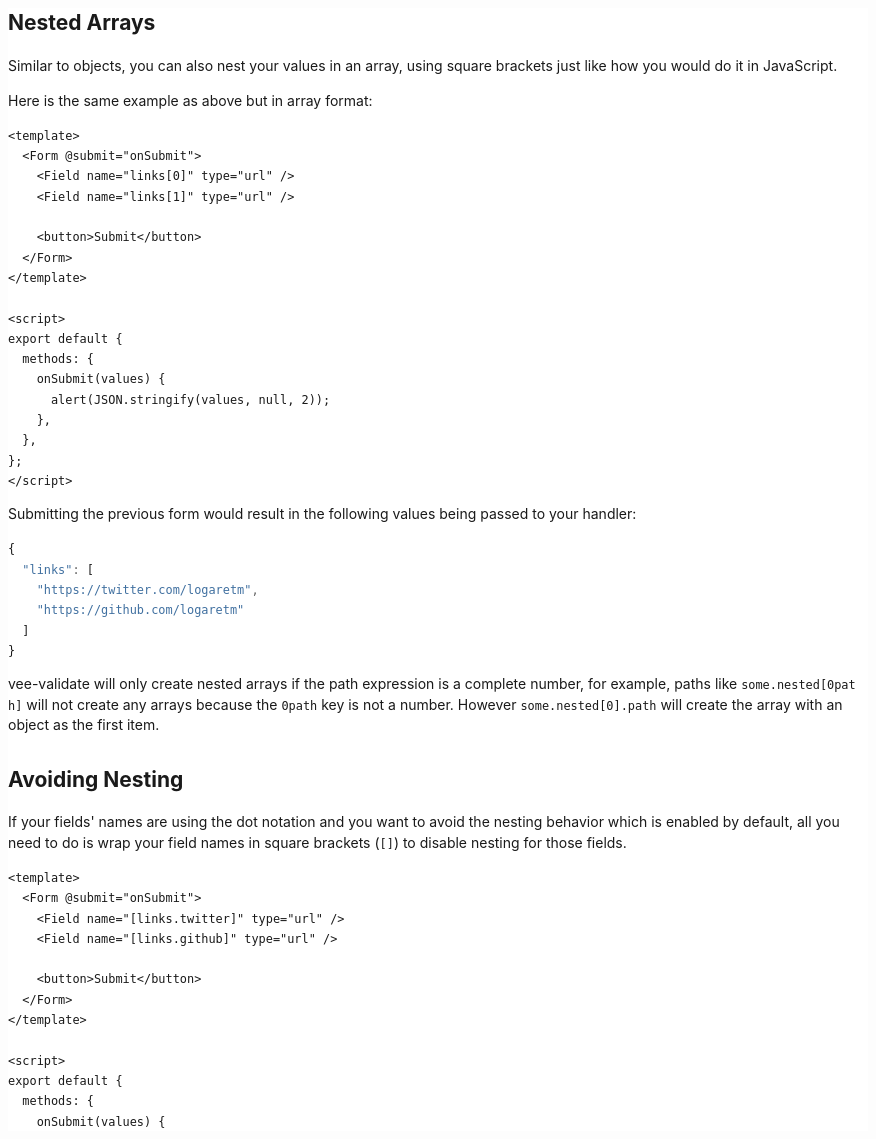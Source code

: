 ## Nested Arrays

Similar to objects, you can also nest your values in an array, using square brackets just like how you would do it in JavaScript.

Here is the same example as above but in array format:

```vue
<template>
  <Form @submit="onSubmit">
    <Field name="links[0]" type="url" />
    <Field name="links[1]" type="url" />

    <button>Submit</button>
  </Form>
</template>

<script>
export default {
  methods: {
    onSubmit(values) {
      alert(JSON.stringify(values, null, 2));
    },
  },
};
</script>
```

Submitting the previous form would result in the following values being passed to your handler:

```js
{
  "links": [
    "https://twitter.com/logaretm",
    "https://github.com/logaretm"
  ]
}
```

<doc-tip type="warn">

vee-validate will only create nested arrays if the path expression is a complete number, for example, paths like `some.nested[0path]` will not create any arrays because the `0path` key is not a number. However `some.nested[0].path` will create the array with an object as the first item.

</doc-tip>

## Avoiding Nesting

If your fields' names are using the dot notation and you want to avoid the nesting behavior which is enabled by default, all you need to do is wrap your field names in square brackets (`[]`) to disable nesting for those fields.

```vue
<template>
  <Form @submit="onSubmit">
    <Field name="[links.twitter]" type="url" />
    <Field name="[links.github]" type="url" />

    <button>Submit</button>
  </Form>
</template>

<script>
export default {
  methods: {
    onSubmit(values) {
```